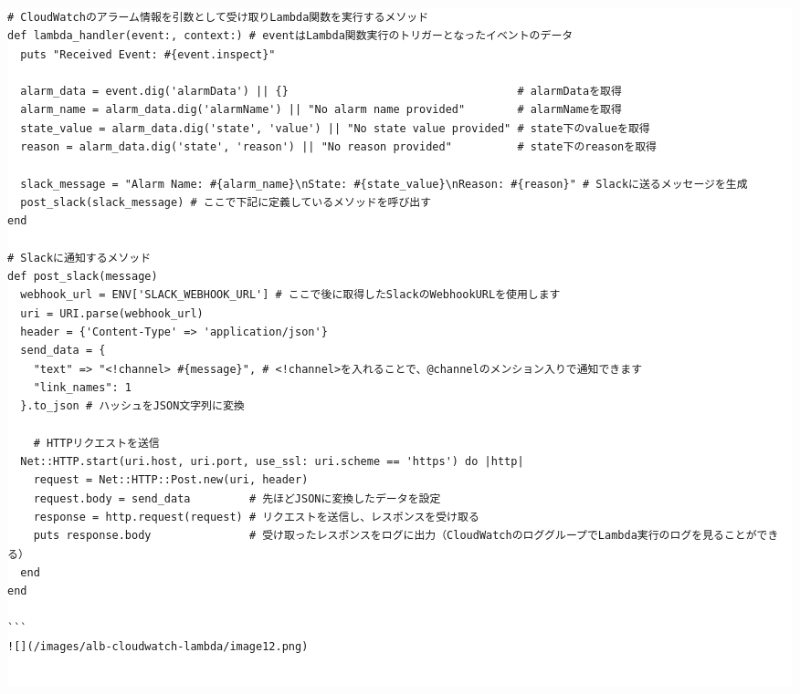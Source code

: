     # CloudWatchのアラーム情報を引数として受け取りLambda関数を実行するメソッド
    def lambda_handler(event:, context:) # eventはLambda関数実行のトリガーとなったイベントのデータ
      puts "Received Event: #{event.inspect}"

      alarm_data = event.dig('alarmData') || {}                                   # alarmDataを取得
      alarm_name = alarm_data.dig('alarmName') || "No alarm name provided"        # alarmNameを取得
      state_value = alarm_data.dig('state', 'value') || "No state value provided" # state下のvalueを取得
      reason = alarm_data.dig('state', 'reason') || "No reason provided"          # state下のreasonを取得

      slack_message = "Alarm Name: #{alarm_name}\nState: #{state_value}\nReason: #{reason}" # Slackに送るメッセージを生成
      post_slack(slack_message) # ここで下記に定義しているメソッドを呼び出す
    end

    # Slackに通知するメソッド
    def post_slack(message)
      webhook_url = ENV['SLACK_WEBHOOK_URL'] # ここで後に取得したSlackのWebhookURLを使用します
      uri = URI.parse(webhook_url)
      header = {'Content-Type' => 'application/json'}
      send_data = {
        "text" => "<!channel> #{message}", # <!channel>を入れることで、@channelのメンション入りで通知できます
        "link_names": 1
      }.to_json # ハッシュをJSON文字列に変換

    	# HTTPリクエストを送信
      Net::HTTP.start(uri.host, uri.port, use_ssl: uri.scheme == 'https') do |http|
        request = Net::HTTP::Post.new(uri, header)
        request.body = send_data         # 先ほどJSONに変換したデータを設定
        response = http.request(request) # リクエストを送信し、レスポンスを受け取る
        puts response.body               # 受け取ったレスポンスをログに出力（CloudWatchのロググループでLambda実行のログを見ることができる）
      end
    end

    ```
    ![](/images/alb-cloudwatch-lambda/image12.png)
　　
